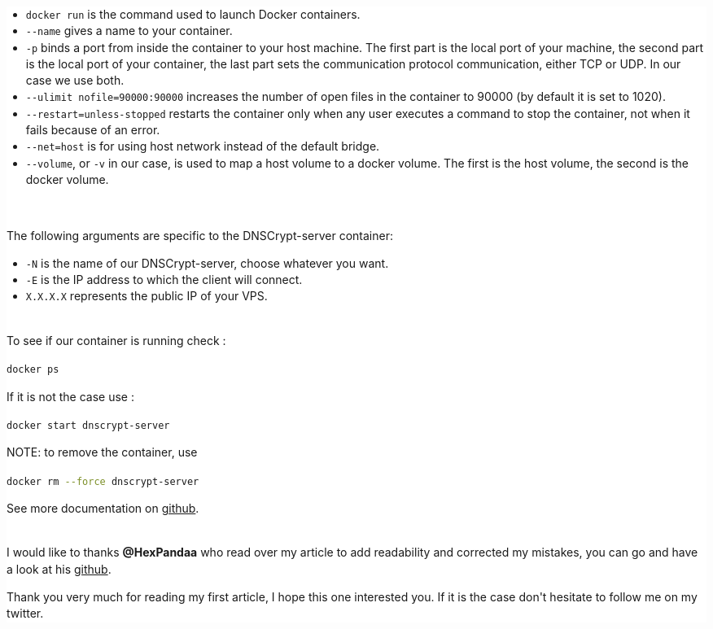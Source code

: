 - `docker run` is the command used to launch Docker containers.
- `--name` gives a name to your container.
- `-p` binds a port from inside the container to your host machine. The first part is the local port of your machine, the second part is the local port of your container, the last part sets the communication protocol communication, either TCP or UDP. In our case we use both.
- `--ulimit nofile=90000:90000` increases the number of open files in the container to 90000 (by default it is set to 1020).
- `--restart=unless-stopped` restarts the container only when any user executes a command to stop the container, not when it fails because of an error.
- `--net=host` is for using host network instead of the default bridge.
- `--volume`, or `-v` in our case, is used to map a host volume to a docker volume. The first is the host volume, the second is the docker volume.

<br>

The following arguments are specific to the DNSCrypt-server container:

- `-N` is the name of our DNSCrypt-server, choose whatever you want.
- `-E` is the IP address to which the client will connect.
- `X.X.X.X` represents the public IP of your VPS.

<br>
To see if our container is running check :

```bash
docker ps
```

If it is not the case use :

```bash
docker start dnscrypt-server
```

NOTE: to remove the container, use

```bash
docker rm --force dnscrypt-server
```
See more documentation on [github](https://github.com/DNSCrypt/DNSCrypt-server-docker).
<br>
<br>

I would like to thanks **@HexPandaa** who read over my article to add readability and corrected my mistakes, you can go and have a look at his [github](https://github.com/HexPandaa).

Thank you very much for reading my first article, I hope this one interested you. If it is the case don't hesitate to follow me on my twitter.
